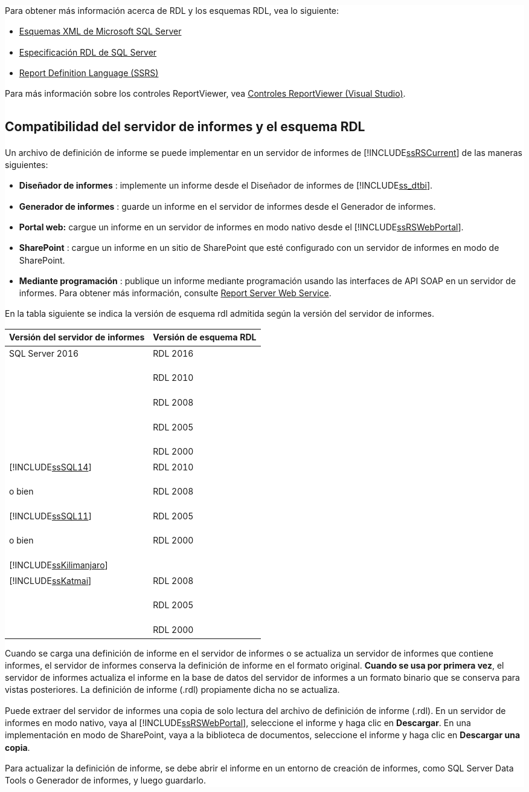  Para obtener más información acerca de RDL y los esquemas RDL, vea lo siguiente:  
  
-   [Esquemas XML de Microsoft SQL Server](http://go.microsoft.com/fwlink/?LinkId=31850)  
  
-   [Especificación RDL de SQL Server](http://go.microsoft.com/fwlink/?linkid=116865)  
  
-   [Report Definition Language &#40;SSRS&#41;](../reporting-services/reports/report-definition-language-ssrs.md)  
  
 Para más información sobre los controles ReportViewer, vea [Controles ReportViewer (Visual Studio)](http://msdn.microsoft.com/library/ms251671.aspx).  
  
##  <a name="bkmk_report_server_rdl_schema_support"></a> Compatibilidad del servidor de informes y el esquema RDL  
 Un archivo de definición de informe se puede implementar en un servidor de informes de [!INCLUDE[ssRSCurrent](../includes/ssrscurrent-md.md)] de las maneras siguientes:  
  
-   **Diseñador de informes** : implemente un informe desde el Diseñador de informes de [!INCLUDE[ss_dtbi](../includes/ss-dtbi-md.md)].  
  
-   **Generador de informes** : guarde un informe en el servidor de informes desde el Generador de informes.  
  
-   **Portal web:** cargue un informe en un servidor de informes en modo nativo desde el [!INCLUDE[ssRSWebPortal](../includes/ssrswebportal.md)].  
  
-   **SharePoint** : cargue un informe en un sitio de SharePoint que esté configurado con un servidor de informes en modo de SharePoint.  
  
-   **Mediante programación** : publique un informe mediante programación usando las interfaces de API SOAP en un servidor de informes. Para obtener más información, consulte [Report Server Web Service](../reporting-services/report-server-web-service/report-server-web-service.md).  
  
 En la tabla siguiente se indica la versión de esquema rdl admitida según la versión del servidor de informes.  
  
|Versión del servidor de informes|Versión de esquema RDL|  
|---------------------------|------------------------|  
|SQL Server 2016|RDL 2016<br /><br />RDL 2010<br /><br /> RDL 2008<br /><br /> RDL 2005<br /><br /> RDL 2000
|[!INCLUDE[ssSQL14](../includes/sssql14-md.md)]<br /><br /> o bien<br /><br /> [!INCLUDE[ssSQL11](../includes/sssql11-md.md)]<br /><br /> o bien<br /><br /> [!INCLUDE[ssKilimanjaro](../includes/sskilimanjaro-md.md)]|RDL 2010<br /><br /> RDL 2008<br /><br /> RDL 2005<br /><br /> RDL 2000|  
|[!INCLUDE[ssKatmai](../includes/sskatmai-md.md)]|RDL 2008<br /><br /> RDL 2005<br /><br /> RDL 2000|  
  
 Cuando se carga una definición de informe en el servidor de informes o se actualiza un servidor de informes que contiene informes, el servidor de informes conserva la definición de informe en el formato original. **Cuando se usa por primera vez**, el servidor de informes actualiza el informe en la base de datos del servidor de informes a un formato binario que se conserva para vistas posteriores. La definición de informe (.rdl) propiamente dicha no se actualiza.  
  
 Puede extraer del servidor de informes una copia de solo lectura del archivo de definición de informe (.rdl). En un servidor de informes en modo nativo, vaya al [!INCLUDE[ssRSWebPortal](../includes/ssrswebportal.md)], seleccione el informe y haga clic en **Descargar**. En una implementación en modo de SharePoint, vaya a la biblioteca de documentos, seleccione el informe y haga clic en **Descargar una copia**.  
  
 Para actualizar la definición de informe, se debe abrir el informe en un entorno de creación de informes, como SQL Server Data Tools o Generador de informes, y luego guardarlo.  
  